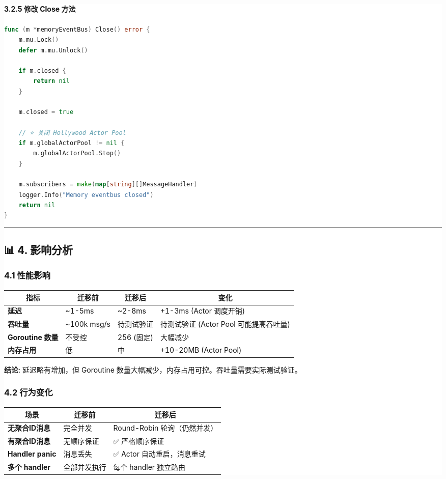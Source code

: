 
#### 3.2.5 修改 Close 方法

```go
func (m *memoryEventBus) Close() error {
    m.mu.Lock()
    defer m.mu.Unlock()

    if m.closed {
        return nil
    }

    m.closed = true
    
    // ⭐ 关闭 Hollywood Actor Pool
    if m.globalActorPool != nil {
        m.globalActorPool.Stop()
    }
    
    m.subscribers = make(map[string][]MessageHandler)
    logger.Info("Memory eventbus closed")
    return nil
}
```

---

## 📊 4. 影响分析

### 4.1 性能影响

| 指标 | 迁移前 | 迁移后 | 变化 |
|------|--------|--------|------|
| **延迟** | ~1-5ms | ~2-8ms | +1-3ms (Actor 调度开销) |
| **吞吐量** | ~100k msg/s | 待测试验证 | 待测试验证 (Actor Pool 可能提高吞吐量) |
| **Goroutine 数量** | 不受控 | 256 (固定) | 大幅减少 |
| **内存占用** | 低 | 中 | +10-20MB (Actor Pool) |

**结论**: 延迟略有增加，但 Goroutine 数量大幅减少，内存占用可控。吞吐量需要实际测试验证。

### 4.2 行为变化

| 场景 | 迁移前 | 迁移后 |
|------|--------|--------|
| **无聚合ID消息** | 完全并发 | Round-Robin 轮询（仍然并发） |
| **有聚合ID消息** | 无顺序保证 | ✅ 严格顺序保证 |
| **Handler panic** | 消息丢失 | ✅ Actor 自动重启，消息重试 |
| **多个 handler** | 全部并发执行 | 每个 handler 独立路由 |
